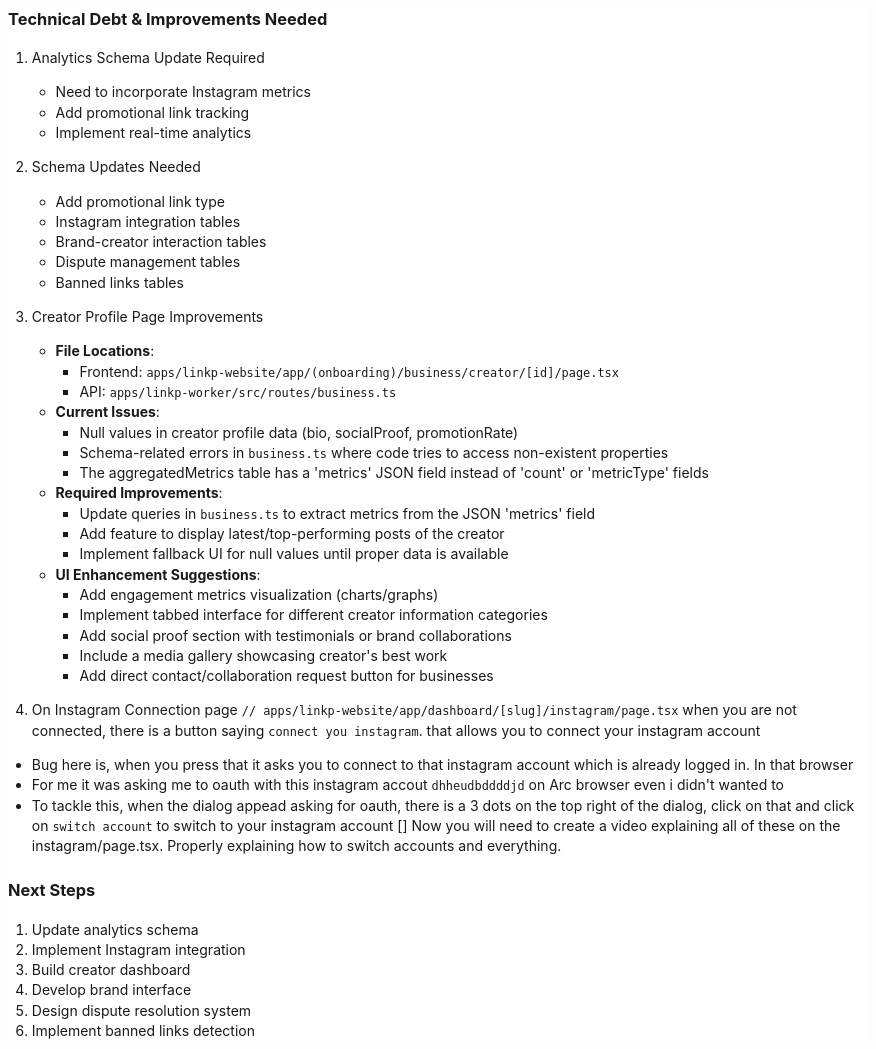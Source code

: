 ### Technical Debt & Improvements Needed

1. Analytics Schema Update Required
   - Need to incorporate Instagram metrics
   - Add promotional link tracking
   - Implement real-time analytics

2. Schema Updates Needed
   - Add promotional link type
   - Instagram integration tables
   - Brand-creator interaction tables
   - Dispute management tables
   - Banned links tables

3. Creator Profile Page Improvements
   - **File Locations**:
     - Frontend: `apps/linkp-website/app/(onboarding)/business/creator/[id]/page.tsx`
     - API: `apps/linkp-worker/src/routes/business.ts`
   - **Current Issues**:
     - Null values in creator profile data (bio, socialProof, promotionRate)
     - Schema-related errors in `business.ts` where code tries to access non-existent properties
     - The aggregatedMetrics table has a 'metrics' JSON field instead of 'count' or 'metricType' fields
   - **Required Improvements**:
     - Update queries in `business.ts` to extract metrics from the JSON 'metrics' field
     - Add feature to display latest/top-performing posts of the creator
     - Implement fallback UI for null values until proper data is available
   - **UI Enhancement Suggestions**:
     - Add engagement metrics visualization (charts/graphs)
     - Implement tabbed interface for different creator information categories
     - Add social proof section with testimonials or brand collaborations
     - Include a media gallery showcasing creator's best work
     - Add direct contact/collaboration request button for businesses

4. On Instagram Connection page `// apps/linkp-website/app/dashboard/[slug]/instagram/page.tsx` when you are not connected, there is a button saying `connect you instagram`. that allows you to connect your instagram account
  - Bug here is, when you press that it asks you to connect to that instagram account which is already logged in. In that browser
  - For me it was asking me to oauth with this instagram accout `dhheudbddddjd` on Arc browser even i didn't wanted to
  - To tackle this, when the dialog appead asking for oauth, there is a 3 dots on the top right of the dialog, click on that and click on `switch account` to switch to your instagram account
  [] Now you will need to create a video explaining all of these on the instagram/page.tsx. Properly explaining how to switch accounts and everything.

### Next Steps
1. Update analytics schema
2. Implement Instagram integration
3. Build creator dashboard
4. Develop brand interface
5. Design dispute resolution system
6. Implement banned links detection
